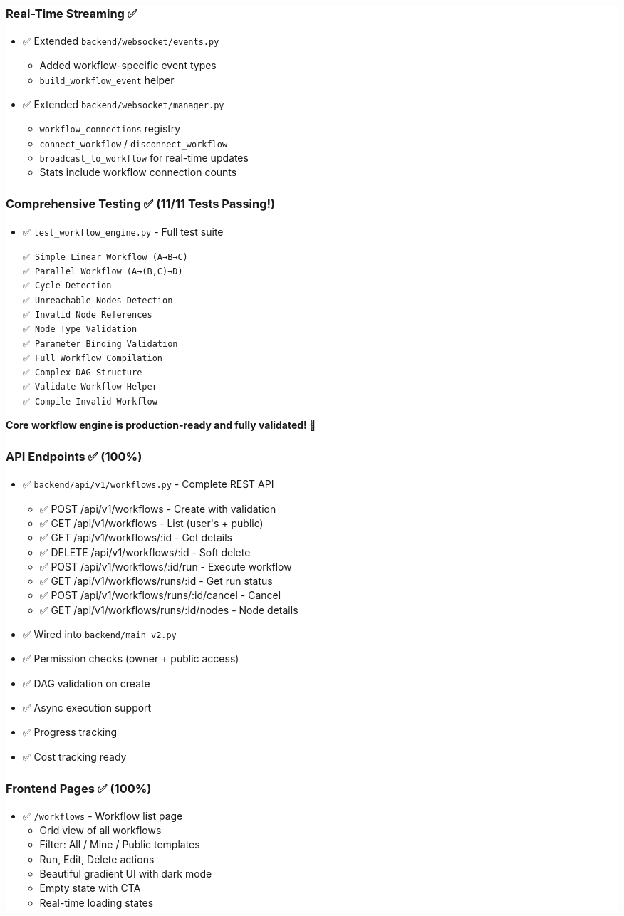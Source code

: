### Real-Time Streaming ✅
- ✅ Extended `backend/websocket/events.py`
  - Added workflow-specific event types
  - `build_workflow_event` helper
  
- ✅ Extended `backend/websocket/manager.py`
  - `workflow_connections` registry
  - `connect_workflow` / `disconnect_workflow`
  - `broadcast_to_workflow` for real-time updates
  - Stats include workflow connection counts

### Comprehensive Testing ✅ (11/11 Tests Passing!)
- ✅ `test_workflow_engine.py` - Full test suite
  ```
  ✅ Simple Linear Workflow (A→B→C)
  ✅ Parallel Workflow (A→(B,C)→D)
  ✅ Cycle Detection
  ✅ Unreachable Nodes Detection
  ✅ Invalid Node References
  ✅ Node Type Validation
  ✅ Parameter Binding Validation
  ✅ Full Workflow Compilation
  ✅ Complex DAG Structure
  ✅ Validate Workflow Helper
  ✅ Compile Invalid Workflow
  ```

**Core workflow engine is production-ready and fully validated! 🎉**

### API Endpoints ✅ (100%)
- ✅ `backend/api/v1/workflows.py` - Complete REST API
  - ✅ POST /api/v1/workflows - Create with validation
  - ✅ GET /api/v1/workflows - List (user's + public)
  - ✅ GET /api/v1/workflows/:id - Get details
  - ✅ DELETE /api/v1/workflows/:id - Soft delete
  - ✅ POST /api/v1/workflows/:id/run - Execute workflow
  - ✅ GET /api/v1/workflows/runs/:id - Get run status
  - ✅ POST /api/v1/workflows/runs/:id/cancel - Cancel
  - ✅ GET /api/v1/workflows/runs/:id/nodes - Node details

- ✅ Wired into `backend/main_v2.py`
- ✅ Permission checks (owner + public access)
- ✅ DAG validation on create
- ✅ Async execution support
- ✅ Progress tracking
- ✅ Cost tracking ready

### Frontend Pages ✅ (100%)
- ✅ `/workflows` - Workflow list page
  - Grid view of all workflows
  - Filter: All / Mine / Public templates
  - Run, Edit, Delete actions
  - Beautiful gradient UI with dark mode
  - Empty state with CTA
  - Real-time loading states
